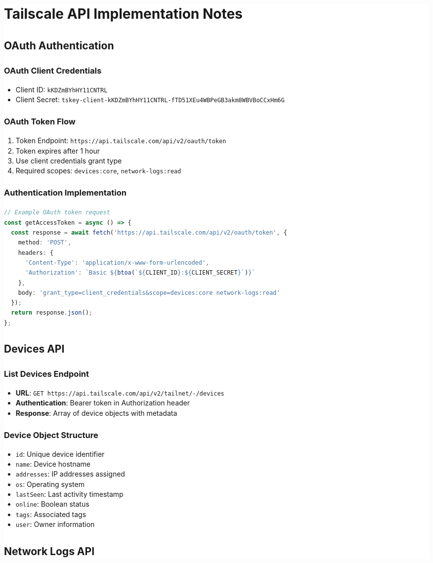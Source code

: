 # Tailscale API Implementation Notes

## OAuth Authentication

### OAuth Client Credentials
- Client ID: `kKDZmBYhHY11CNTRL`
- Client Secret: `tskey-client-kKDZmBYhHY11CNTRL-fTD51XEu4WBPeGB3akm8WBVBoCCxHm6G`

### OAuth Token Flow
1. Token Endpoint: `https://api.tailscale.com/api/v2/oauth/token`
2. Token expires after 1 hour
3. Use client credentials grant type
4. Required scopes: `devices:core`, `network-logs:read`

### Authentication Implementation
```typescript
// Example OAuth token request
const getAccessToken = async () => {
  const response = await fetch('https://api.tailscale.com/api/v2/oauth/token', {
    method: 'POST',
    headers: {
      'Content-Type': 'application/x-www-form-urlencoded',
      'Authorization': `Basic ${btoa(`${CLIENT_ID}:${CLIENT_SECRET}`)}`
    },
    body: 'grant_type=client_credentials&scope=devices:core network-logs:read'
  });
  return response.json();
};
```

## Devices API

### List Devices Endpoint
- **URL**: `GET https://api.tailscale.com/api/v2/tailnet/-/devices`
- **Authentication**: Bearer token in Authorization header
- **Response**: Array of device objects with metadata

### Device Object Structure
- `id`: Unique device identifier
- `name`: Device hostname
- `addresses`: IP addresses assigned
- `os`: Operating system
- `lastSeen`: Last activity timestamp
- `online`: Boolean status
- `tags`: Associated tags
- `user`: Owner information

## Network Logs API
